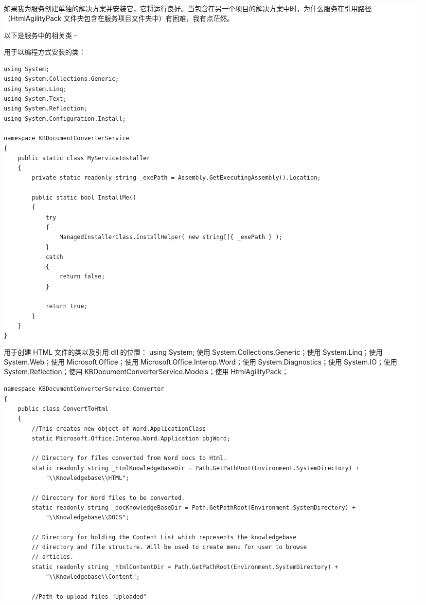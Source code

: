 如果我为服务创建单独的解决方案并安装它，它将运行良好。当包含在另一个项目的解决方案中时，为什么服务在引用路径（HtmlAgilityPack 文件夹包含在服务项目文件夹中）有困难，我有点茫然。

以下是服务中的相关类 -

用于以编程方式安装的类：

```
using System;
using System.Collections.Generic;
using System.Linq;
using System.Text;
using System.Reflection;
using System.Configuration.Install;

namespace KBDocumentConverterService
{
    public static class MyServiceInstaller
    {
        private static readonly string _exePath = Assembly.GetExecutingAssembly().Location;

        public static bool InstallMe()
        {
            try
            {
                ManagedInstallerClass.InstallHelper( new string[]{ _exePath } );
            }
            catch
            {
                return false;
            }

            return true;
        }
    }
} 
```

用于创建 HTML 文件的类以及引用 dll 的位置： using System; 使用 System.Collections.Generic；使用 System.Linq；使用 System.Web；使用 Microsoft.Office；使用 Microsoft.Office.Interop.Word；使用 System.Diagnostics；使用 System.IO；使用 System.Reflection；使用 KBDocumentConverterService.Models；使用 HtmlAgilityPack；

```
namespace KBDocumentConverterService.Converter
{
    public class ConvertToHtml
    {
        //This creates new object of Word.ApplicationClass
        static Microsoft.Office.Interop.Word.Application objWord;

        // Directory for files converted from Word docs to Html.
        static readonly string _htmlKnowledgeBaseDir = Path.GetPathRoot(Environment.SystemDirectory) + 
            "\\Knowledgebase\\HTML";

        // Directory for Word files to be converted.
        static readonly string _docKnowledgeBaseDir = Path.GetPathRoot(Environment.SystemDirectory) + 
            "\\Knowledgebase\\DOCS";

        // Directory for holding the Content List which represents the knowledgebase
        // directory and file structure. Will be used to create menu for user to browse
        // articles.
        static readonly string _htmlContentDir = Path.GetPathRoot(Environment.SystemDirectory) +
            "\\Knowledgebase\\Content";

        //Path to upload files "Uploaded"
```